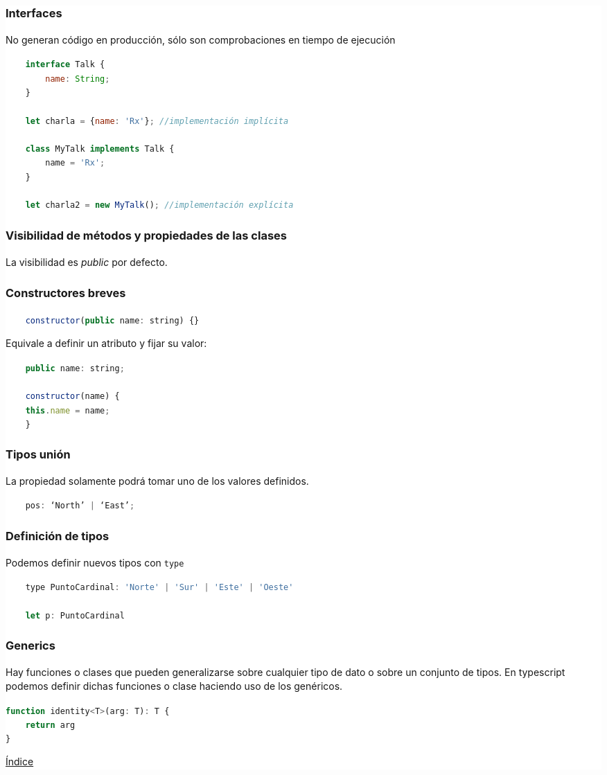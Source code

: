 ### Interfaces

No generan código en producción, sólo son comprobaciones en tiempo de ejecución

```javascript
    interface Talk {
        name: String;
    }

    let charla = {name: 'Rx'}; //implementación implícita

    class MyTalk implements Talk {
        name = 'Rx';
    }

    let charla2 = new MyTalk(); //implementación explícita
```

### Visibilidad de métodos y propiedades de las clases

La visibilidad es *public* por defecto.

### Constructores breves

```javascript
    constructor(public name: string) {}
```

Equivale a definir un atributo y fijar su valor:

```javascript
    public name: string;

    constructor(name) {
    this.name = name;
    }
```

### Tipos unión

La propiedad solamente podrá tomar uno de los valores definidos.

```javascript
    pos: ‘North’ | ‘East’;
```

### Definición de tipos

Podemos definir nuevos tipos con `type`

```javascript
    type PuntoCardinal: 'Norte' | 'Sur' | 'Este' | 'Oeste'

    let p: PuntoCardinal
```

### Generics

Hay funciones o clases que pueden generalizarse sobre cualquier tipo de 
dato o sobre un conjunto de tipos. En typescript podemos definir dichas 
funciones o clase haciendo uso de los genéricos.

```javascript
function identity<T>(arg: T): T {
    return arg
}
```

[Índice](index.md)

